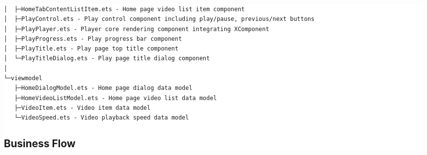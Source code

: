 ```
│  ├─HomeTabContentListItem.ets - Home page video list item component
│  ├─PlayControl.ets - Play control component including play/pause, previous/next buttons
│  ├─PlayPlayer.ets - Player core rendering component integrating XComponent
│  ├─PlayProgress.ets - Play progress bar component
│  ├─PlayTitle.ets - Play page top title component
│  └─PlayTitleDialog.ets - Play page title dialog component
│
└─viewmodel
   ├─HomeDialogModel.ets - Home page dialog data model
   ├─HomeVideoListModel.ets - Home page video list data model
   ├─VideoItem.ets - Video item data model
   └─VideoSpeed.ets - Video playback speed data model
```

## Business Flow

